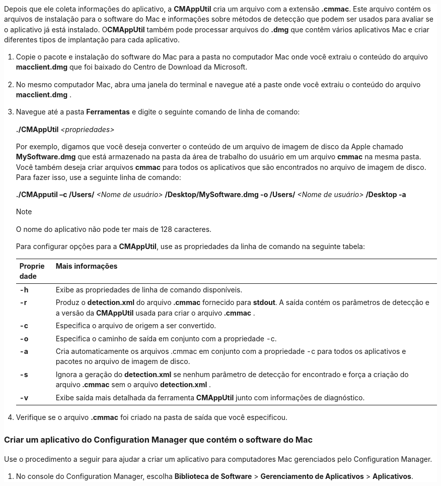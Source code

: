 Depois que ele coleta informações do aplicativo, a **CMAppUtil** cria um arquivo com a extensão **.cmmac**. Este arquivo contém os arquivos de instalação para o software do Mac e informações sobre métodos de detecção que podem ser usados para avaliar se o aplicativo já está instalado. O**CMAppUtil** também pode processar arquivos do **.dmg** que contêm vários aplicativos Mac e criar diferentes tipos de implantação para cada aplicativo.  

1.  Copie o pacote e instalação do software do Mac para a pasta no computador Mac onde você extraiu o conteúdo do arquivo **macclient.dmg** que foi baixado do Centro de Download da Microsoft.  

2.  No mesmo computador Mac, abra uma janela do terminal e navegue até a paste onde você extraiu o conteúdo do arquivo **macclient.dmg** .  

3.  Navegue até a pasta **Ferramentas** e digite o seguinte comando de linha de comando:  

     **./CMAppUtil** *<propriedades\>*  

     Por exemplo, digamos que você deseja converter o conteúdo de um arquivo de imagem de disco da Apple chamado **MySoftware.dmg** que está armazenado na pasta da área de trabalho do usuário em um arquivo **cmmac** na mesma pasta. Você também deseja criar arquivos **cmmac** para todos os aplicativos que são encontrados no arquivo de imagem de disco. Para fazer isso, use a seguinte linha de comando:  

     **./CMApputil –c /Users/** *<Nome de usuário\>* **/Desktop/MySoftware.dmg -o /Users/** *<Nome de usuário\>* **/Desktop -a**  

    > [!NOTE]  
    >  O nome do aplicativo não pode ter mais de 128 caracteres.  

     Para configurar opções para a **CMAppUtil**, use as propriedades da linha de comando na seguinte tabela:  

    |Propriedade|Mais informações|  
    |--------------|----------------------|  
    |**-h**|Exibe as propriedades de linha de comando disponíveis.|  
    |**-r**|Produz o **detection.xml** do arquivo **.cmmac** fornecido para **stdout**. A saída contém os parâmetros de detecção e a versão da **CMAppUtil** usada para criar o arquivo **.cmmac** .|  
    |**-c**|Especifica o arquivo de origem a ser convertido.|  
    |**-o**|Especifica o caminho de saída em conjunto com a propriedade -c.|  
    |**-a**|Cria automaticamente os arquivos .cmmac em conjunto com a propriedade -c para todos os aplicativos e pacotes no arquivo de imagem de disco.|  
    |**-s**|Ignora a geração do **detection.xml** se nenhum parâmetro de detecção for encontrado e força a criação do arquivo **.cmmac** sem o arquivo **detection.xml** .|  
    |**-v**|Exibe saída mais detalhada da ferramenta **CMAppUtil** junto com informações de diagnóstico.|  

4.  Verifique se o arquivo **.cmmac** foi criado na pasta de saída que você especificou.  

###  <a name="create-a-configuration-manager-application-that-contains-the-mac-software"></a>Criar um aplicativo do Configuration Manager que contém o software do Mac  

Use o procedimento a seguir para ajudar a criar um aplicativo para computadores Mac gerenciados pelo Configuration Manager.  

1.  No console do Configuration Manager, escolha **Biblioteca de Software** > **Gerenciamento de Aplicativos** > **Aplicativos**.  
